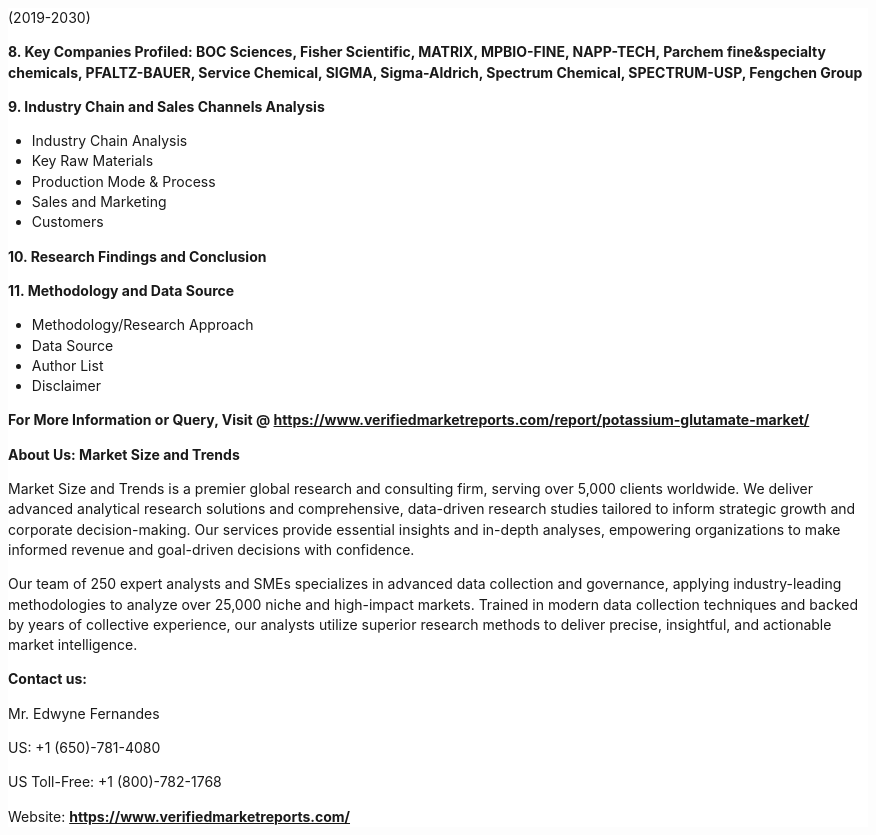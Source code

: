 (2019-2030)</li></ul><p><strong>8. Key Companies Profiled: BOC Sciences, Fisher Scientific, MATRIX, MPBIO-FINE, NAPP-TECH, Parchem fine&specialty chemicals, PFALTZ-BAUER, Service Chemical, SIGMA, Sigma-Aldrich, Spectrum Chemical, SPECTRUM-USP, Fengchen Group</strong></p><p><strong>9. Industry Chain and Sales Channels Analysis</strong></p><ul><li>Industry Chain Analysis</li><li>Key Raw Materials</li><li>Production Mode &amp; Process</li><li>Sales and Marketing</li><li>Customers</li></ul><p><strong>10. Research Findings and Conclusion</strong></p><p><strong>11. Methodology and Data Source</strong></p><ul><li>Methodology/Research Approach</li><li>Data Source</li><li>Author List</li><li>Disclaimer</li></ul></p><p><strong>For More Information or Query, Visit @ <a href="https://www.verifiedmarketreports.com/report/potassium-glutamate-market/">https://www.verifiedmarketreports.com/report/potassium-glutamate-market/</a></strong></p><p><strong>About Us: Market Size and Trends</strong></p><p>Market Size and Trends is a premier global research and consulting firm, serving over 5,000 clients worldwide. We deliver advanced analytical research solutions and comprehensive, data-driven research studies tailored to inform strategic growth and corporate decision-making. Our services provide essential insights and in-depth analyses, empowering organizations to make informed revenue and goal-driven decisions with confidence.</p><p>Our team of 250 expert analysts and SMEs specializes in advanced data collection and governance, applying industry-leading methodologies to analyze over 25,000 niche and high-impact markets. Trained in modern data collection techniques and backed by years of collective experience, our analysts utilize superior research methods to deliver precise, insightful, and actionable market intelligence.</p><p><strong>Contact us:</strong></p><p>Mr. Edwyne Fernandes</p><p>US: +1 (650)-781-4080</p><p>US Toll-Free: +1 (800)-782-1768</p><p>Website: <strong><a href="https://www.verifiedmarketreports.com/">https://www.verifiedmarketreports.com/</a></strong></p>
